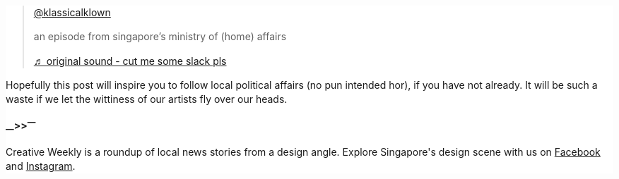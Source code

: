 <blockquote class="tiktok-embed" cite="https://www.tiktok.com/@klassicalklown/video/7256867727023951105" data-video-id="7256867727023951105" style="max-width: 605px;min-width: 325px;" > <section> <a target="_blank" title="@klassicalklown" href="https://www.tiktok.com/@klassicalklown?refer=embed">@klassicalklown</a> <p>an episode from singapore’s ministry of (home) affairs</p> <a target="_blank" title="♬ original sound  - cut me some slack pls" href="https://www.tiktok.com/music/original-sound-cut-me-some-slack-pls-7256936951910370050?refer=embed">♬ original sound  - cut me some slack pls</a> </section> </blockquote> <script async src="https://www.tiktok.com/embed.js"></script>

Hopefully this post will inspire you to follow local political affairs (no pun intended hor), if you have not already. It will be such a waste if we let the wittiness of our artists fly over our heads.

<strong><sub>—</sub>><sub></sub>><sup>—</sup></strong>

Creative Weekly is a roundup of local news stories from a design angle. Explore Singapore's design scene with us on <a href="https://www.facebook.com/designinsingapore/">Facebook</a> and <a href="https://www.instagram.com/designinsingapore/">Instagram</a>. 
